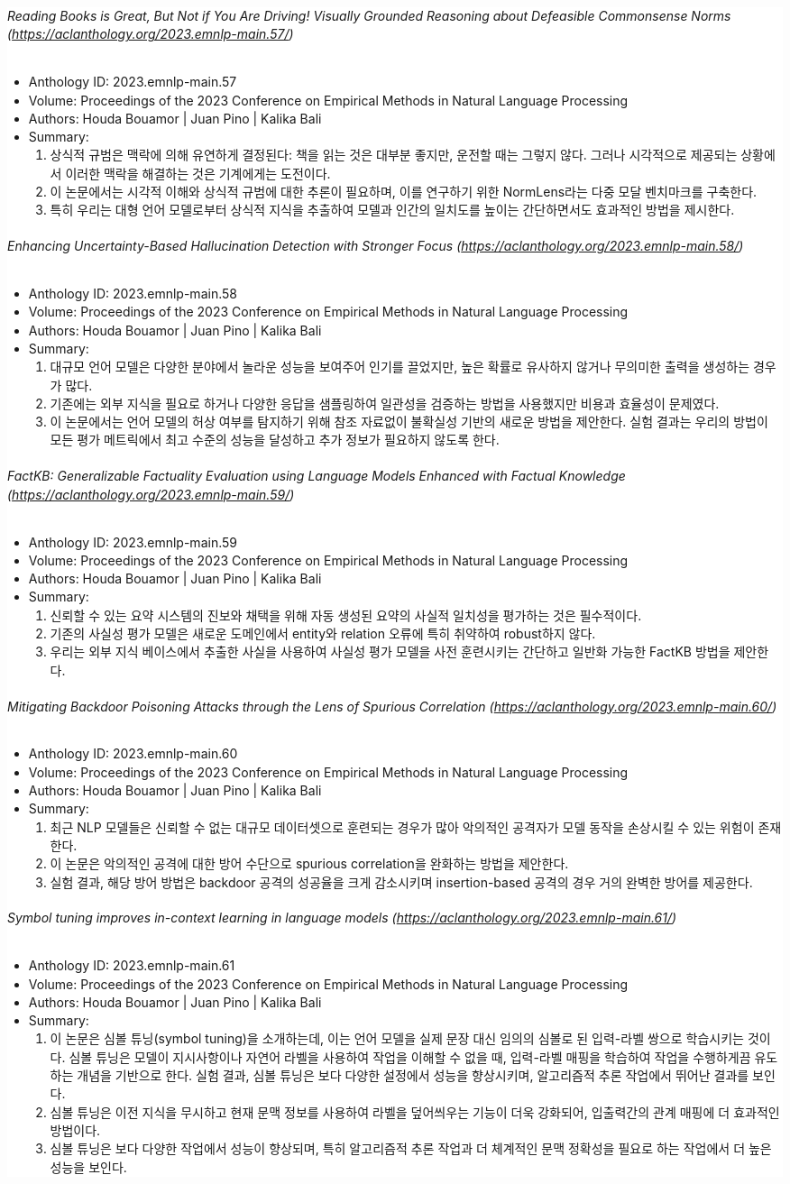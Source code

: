 ###### Reading Books is Great, But Not if You Are Driving! Visually Grounded Reasoning about Defeasible Commonsense Norms (https://aclanthology.org/2023.emnlp-main.57/)
- Anthology ID: 2023.emnlp-main.57 
- Volume: Proceedings of the 2023 Conference on Empirical Methods in Natural Language Processing 
- Authors: Houda Bouamor | Juan Pino | Kalika Bali 
- Summary: 
    1. 상식적 규범은 맥락에 의해 유연하게 결정된다: 책을 읽는 것은 대부분 좋지만, 운전할 때는 그렇지 않다. 그러나 시각적으로 제공되는 상황에서 이러한 맥락을 해결하는 것은 기계에게는 도전이다.
    2. 이 논문에서는 시각적 이해와 상식적 규범에 대한 추론이 필요하며, 이를 연구하기 위한 NormLens라는 다중 모달 벤치마크를 구축한다.
    3. 특히 우리는 대형 언어 모델로부터 상식적 지식을 추출하여 모델과 인간의 일치도를 높이는 간단하면서도 효과적인 방법을 제시한다.

###### Enhancing Uncertainty-Based Hallucination Detection with Stronger Focus (https://aclanthology.org/2023.emnlp-main.58/)
- Anthology ID: 2023.emnlp-main.58 
- Volume: Proceedings of the 2023 Conference on Empirical Methods in Natural Language Processing 
- Authors: Houda Bouamor | Juan Pino | Kalika Bali 
- Summary: 
    1. 대규모 언어 모델은 다양한 분야에서 놀라운 성능을 보여주어 인기를 끌었지만, 높은 확률로 유사하지 않거나 무의미한 출력을 생성하는 경우가 많다. 
    2. 기존에는 외부 지식을 필요로 하거나 다양한 응답을 샘플링하여 일관성을 검증하는 방법을 사용했지만 비용과 효율성이 문제였다.
    3. 이 논문에서는 언어 모델의 허상 여부를 탐지하기 위해 참조 자료없이 불확실성 기반의 새로운 방법을 제안한다. 실험 결과는 우리의 방법이 모든 평가 메트릭에서 최고 수준의 성능을 달성하고 추가 정보가 필요하지 않도록 한다.

###### FactKB: Generalizable Factuality Evaluation using Language Models Enhanced with Factual Knowledge (https://aclanthology.org/2023.emnlp-main.59/)
- Anthology ID: 2023.emnlp-main.59 
- Volume: Proceedings of the 2023 Conference on Empirical Methods in Natural Language Processing 
- Authors: Houda Bouamor | Juan Pino | Kalika Bali 
- Summary: 
    1. 신뢰할 수 있는 요약 시스템의 진보와 채택을 위해 자동 생성된 요약의 사실적 일치성을 평가하는 것은 필수적이다.
    2. 기존의 사실성 평가 모델은 새로운 도메인에서 entity와 relation 오류에 특히 취약하여 robust하지 않다.
    3. 우리는 외부 지식 베이스에서 추출한 사실을 사용하여 사실성 평가 모델을 사전 훈련시키는 간단하고 일반화 가능한 FactKB 방법을 제안한다.

###### Mitigating Backdoor Poisoning Attacks through the Lens of Spurious Correlation (https://aclanthology.org/2023.emnlp-main.60/)
- Anthology ID: 2023.emnlp-main.60 
- Volume: Proceedings of the 2023 Conference on Empirical Methods in Natural Language Processing 
- Authors: Houda Bouamor | Juan Pino | Kalika Bali 
- Summary: 
    1. 최근 NLP 모델들은 신뢰할 수 없는 대규모 데이터셋으로 훈련되는 경우가 많아 악의적인 공격자가 모델 동작을 손상시킬 수 있는 위험이 존재한다.
    2. 이 논문은 악의적인 공격에 대한 방어 수단으로 spurious correlation을 완화하는 방법을 제안한다.
    3. 실험 결과, 해당 방어 방법은 backdoor 공격의 성공율을 크게 감소시키며 insertion-based 공격의 경우 거의 완벽한 방어를 제공한다.

###### Symbol tuning improves in-context learning in language models (https://aclanthology.org/2023.emnlp-main.61/)
- Anthology ID: 2023.emnlp-main.61 
- Volume: Proceedings of the 2023 Conference on Empirical Methods in Natural Language Processing 
- Authors: Houda Bouamor | Juan Pino | Kalika Bali 
- Summary: 
    1. 이 논문은 심볼 튜닝(symbol tuning)을 소개하는데, 이는 언어 모델을 실제 문장 대신 임의의 심볼로 된 입력-라벨 쌍으로 학습시키는 것이다. 심볼 튜닝은 모델이 지시사항이나 자연어 라벨을 사용하여 작업을 이해할 수 없을 때, 입력-라벨 매핑을 학습하여 작업을 수행하게끔 유도하는 개념을 기반으로 한다. 실험 결과, 심볼 튜닝은 보다 다양한 설정에서 성능을 향상시키며, 알고리즘적 추론 작업에서 뛰어난 결과를 보인다.
    2. 심볼 튜닝은 이전 지식을 무시하고 현재 문맥 정보를 사용하여 라벨을 덮어씌우는 기능이 더욱 강화되어, 입출력간의 관계 매핑에 더 효과적인 방법이다. 
    3. 심볼 튜닝은 보다 다양한 작업에서 성능이 향상되며, 특히 알고리즘적 추론 작업과 더 체계적인 문맥 정확성을 필요로 하는 작업에서 더 높은 성능을 보인다.
